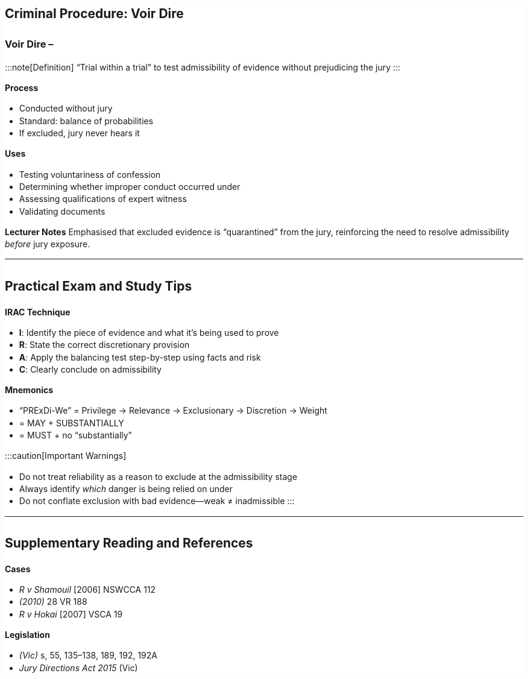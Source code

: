 ## Criminal Procedure: Voir Dire

### Voir Dire – <Badge text="s 189" variant="tip" />
:::note[Definition]
“Trial within a trial” to test admissibility of evidence without prejudicing the jury
:::

**Process**
- Conducted without jury
- Standard: balance of probabilities
- If excluded, jury never hears it

**Uses**
- Testing voluntariness of confession
- Determining whether improper conduct occurred under <Badge text="s 138" variant="tip" />
- Assessing qualifications of expert witness
- Validating documents

**Lecturer Notes**
Emphasised that excluded evidence is “quarantined” from the jury, reinforcing the need to resolve admissibility *before* jury exposure.

---

## Practical Exam and Study Tips

**IRAC Technique**
- **I**: Identify the piece of evidence and what it’s being used to prove
- **R**: State the correct discretionary provision
- **A**: Apply the balancing test step-by-step using facts and risk
- **C**: Clearly conclude on admissibility

**Mnemonics**
- “PRExDi-We” = Privilege → Relevance → Exclusionary → Discretion → Weight
- <Badge text="s 135" variant="tip" /> = MAY + SUBSTANTIALLY
- <Badge text="s 137" variant="tip" /> = MUST + no “substantially”

:::caution[Important Warnings]
- Do not treat reliability as a reason to exclude at the admissibility stage
- Always identify *which* danger is being relied on under <Badge text="s 135" variant="tip" />
- Do not conflate exclusion with bad evidence—weak ≠ inadmissible
:::
---

## Supplementary Reading and References

**Cases**
- *R v Shamouil* [2006] NSWCCA 112
- <Badge text="R v Dupas" variant="note" /> *(2010)* 28 VR 188
- *R v Hokai* [2007] VSCA 19

**Legislation**
- <Badge text="Evidence Act 2008" variant="note" /> *(Vic)* s<Badge text="s 11" variant="tip" />, 55, 135–138, 189, 192, 192A
- *Jury Directions Act 2015* (Vic)
